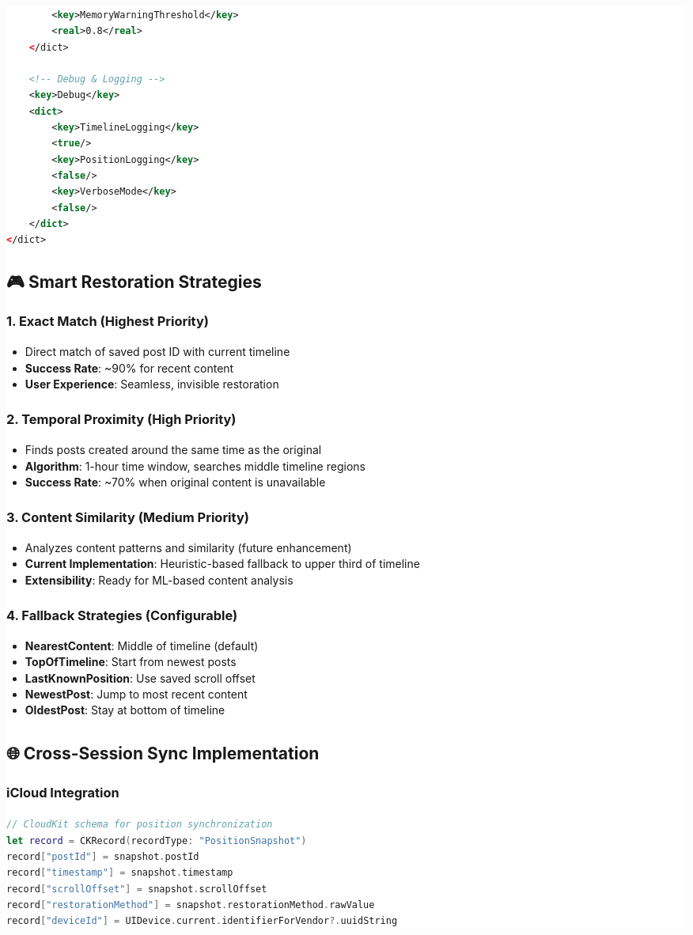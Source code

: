 ```xml
        <key>MemoryWarningThreshold</key>
        <real>0.8</real>
    </dict>
    
    <!-- Debug & Logging -->
    <key>Debug</key>
    <dict>
        <key>TimelineLogging</key>
        <true/>
        <key>PositionLogging</key>
        <false/>
        <key>VerboseMode</key>
        <false/>
    </dict>
</dict>
```

## 🎮 **Smart Restoration Strategies**

### 1. **Exact Match** (Highest Priority)
- Direct match of saved post ID with current timeline
- **Success Rate**: ~90% for recent content
- **User Experience**: Seamless, invisible restoration

### 2. **Temporal Proximity** (High Priority)
- Finds posts created around the same time as the original
- **Algorithm**: 1-hour time window, searches middle timeline regions
- **Success Rate**: ~70% when original content is unavailable

### 3. **Content Similarity** (Medium Priority)
- Analyzes content patterns and similarity (future enhancement)
- **Current Implementation**: Heuristic-based fallback to upper third of timeline
- **Extensibility**: Ready for ML-based content analysis

### 4. **Fallback Strategies** (Configurable)
- **NearestContent**: Middle of timeline (default)
- **TopOfTimeline**: Start from newest posts
- **LastKnownPosition**: Use saved scroll offset
- **NewestPost**: Jump to most recent content
- **OldestPost**: Stay at bottom of timeline

## 🌐 **Cross-Session Sync Implementation**

### iCloud Integration
```swift
// CloudKit schema for position synchronization
let record = CKRecord(recordType: "PositionSnapshot")
record["postId"] = snapshot.postId
record["timestamp"] = snapshot.timestamp
record["scrollOffset"] = snapshot.scrollOffset
record["restorationMethod"] = snapshot.restorationMethod.rawValue
record["deviceId"] = UIDevice.current.identifierForVendor?.uuidString
```

